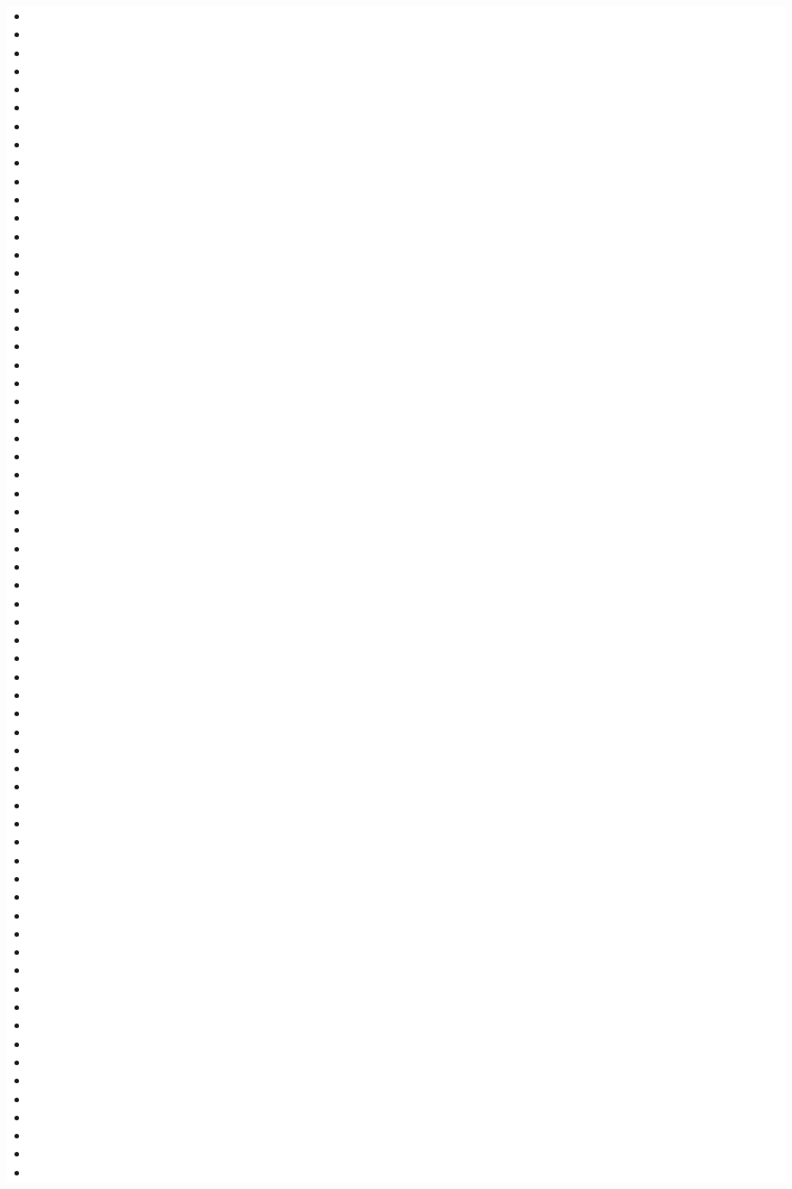 *
*
 *
*
 *
*
 *
*
 *
*
 *
*
 *
*
 *
*
 *
*
 *
*
 *
*
 *
*
 *
*
 *
*
 *
*
 *
*
 *
*
 *
*
 *
*
 *
*
 *
*
 *
*
 *
*
 *
*
 *
*
 *
*
 *
*
 *
*
 *
*
 *
*
 *
*
 *
*